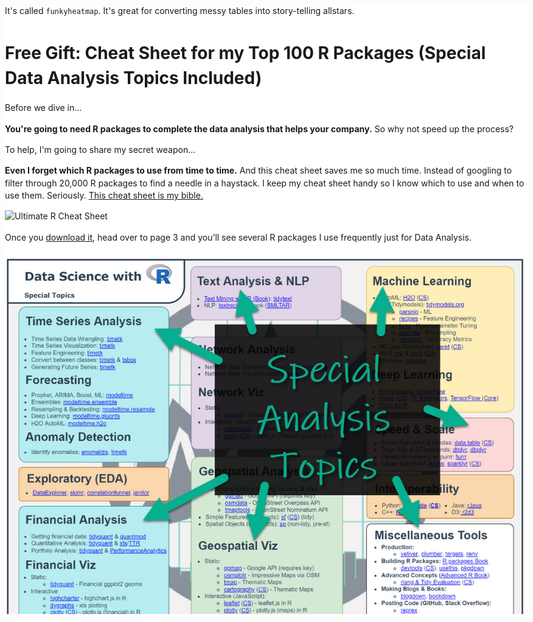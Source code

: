 It's called `funkyheatmap`. It's great for converting messy tables into story-telling allstars. 


# Free Gift: Cheat Sheet for my Top 100 R Packages (Special Data Analysis Topics Included)

Before we dive in...

**You're going to need R packages to complete the data analysis that helps your company.** So why not speed up the process? 

To help, I'm going to share my secret weapon...

**Even I forget which R packages to use from time to time.** And this cheat sheet saves me so much time. Instead of googling to filter through 20,000 R packages to find a needle in a haystack. I keep my cheat sheet handy so I know which to use and when to use them. Seriously. [This cheat sheet is my bible.](https://www.business-science.io/r-cheatsheet.html)

![Ultimate R Cheat Sheet](https://www.business-science.io/assets/free_cheatsheet.jpg)

Once you [download it](https://www.business-science.io/r-cheatsheet.html), head over to page 3 and you’ll see several R packages I use frequently just for Data Analysis.

![Cheat Sheet Page 3 Special Topics](/assets/cheatsheet_page_3_special_topics.jpg)
